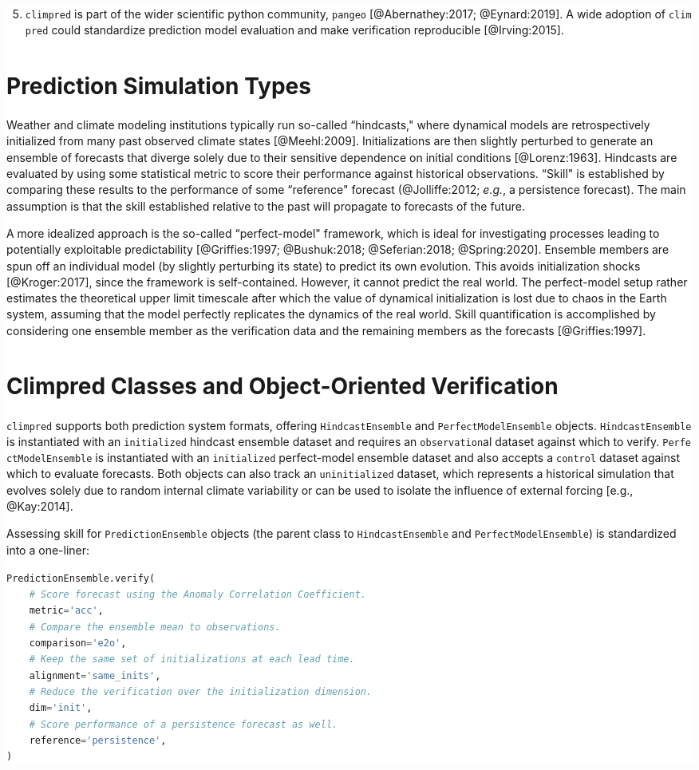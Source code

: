 5. `climpred` is part of the wider scientific python community, `pangeo`
[@Abernathey:2017; @Eynard:2019]. A wide adoption of `climpred` could standardize prediction model
evaluation and make verification reproducible [@Irving:2015].


# Prediction Simulation Types
Weather and climate modeling institutions typically run so-called “hindcasts," where
dynamical models are retrospectively initialized from many past observed climate states
[@Meehl:2009]. Initializations are then slightly perturbed to generate an ensemble of
forecasts that diverge solely due to their sensitive dependence on initial conditions
[@Lorenz:1963]. Hindcasts are evaluated by using some statistical metric to score their
performance against historical observations. “Skill" is established by comparing these
results to the performance of some “reference" forecast (@Jolliffe:2012;
_e.g._, a persistence forecast). The main assumption is that the skill established
relative to the past will propagate to forecasts of the future.

A more idealized approach is the so-called “perfect-model" framework, which is ideal for
investigating processes leading to potentially exploitable predictability
[@Griffies:1997; @Bushuk:2018; @Seferian:2018; @Spring:2020]. Ensemble members are spun
off an individual model (by slightly perturbing its state) to predict its own evolution.
This avoids initialization shocks [@Kroger:2017], since the framework is self-contained.
However, it cannot predict the real world. The perfect-model setup rather estimates the
theoretical upper limit timescale after which the value of dynamical initialization is
lost due to chaos in the Earth system, assuming that the model perfectly replicates the
dynamics of the real world. Skill quantification is accomplished by considering one
ensemble member as the verification data and the remaining members as the forecasts
[@Griffies:1997].


# Climpred Classes and Object-Oriented Verification
`climpred` supports both prediction system formats, offering `HindcastEnsemble` and
`PerfectModelEnsemble` objects. `HindcastEnsemble` is instantiated with an `initialized`
hindcast ensemble dataset and requires an `observation`al dataset against which to
verify. `PerfectModelEnsemble` is instantiated with an `initialized` perfect-model
ensemble dataset and also accepts a `control` dataset against which to evaluate
forecasts. Both objects can also track an `uninitialized` dataset, which represents a
historical simulation that evolves solely due to random internal climate variability or
can be used to isolate the influence of external forcing [e.g., @Kay:2014].

Assessing skill for `PredictionEnsemble` objects (the parent class to `HindcastEnsemble`
and `PerfectModelEnsemble`) is standardized into a one-liner:

```python
PredictionEnsemble.verify(
    # Score forecast using the Anomaly Correlation Coefficient.
    metric='acc',
    # Compare the ensemble mean to observations.
    comparison='e2o',
    # Keep the same set of initializations at each lead time.
    alignment='same_inits',
    # Reduce the verification over the initialization dimension.
    dim='init',
    # Score performance of a persistence forecast as well.
    reference='persistence',
)
```
